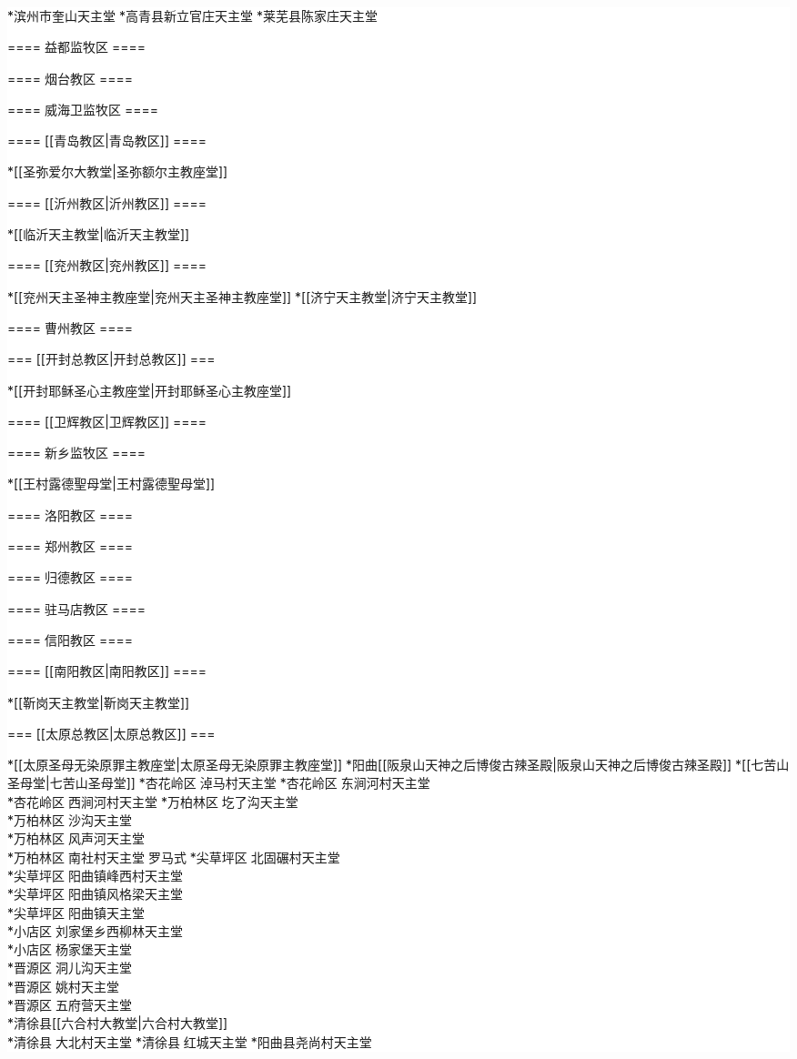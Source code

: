 *滨州市奎山天主堂 
*高青县新立官庄天主堂 
*莱芜县陈家庄天主堂

==== 益都监牧区 ====

==== 烟台教区 ====

==== 威海卫监牧区 ====

==== [[青岛教区|青岛教区]] ====

*[[圣弥爱尔大教堂|圣弥额尔主教座堂]]

==== [[沂州教区|沂州教区]] ====

*[[临沂天主教堂|临沂天主教堂]]

==== [[兖州教区|兖州教区]] ====

*[[兖州天主圣神主教座堂|兖州天主圣神主教座堂]]
*[[济宁天主教堂|济宁天主教堂]]

==== 曹州教区 ====
 
=== [[开封总教区|开封总教区]] ===

*[[开封耶稣圣心主教座堂|开封耶稣圣心主教座堂]]

==== [[卫辉教区|卫辉教区]] ====

==== 新乡监牧区 ====

*[[王村露德聖母堂|王村露德聖母堂]]

==== 洛阳教区 ====

==== 郑州教区 ====

==== 归德教区 ====

==== 驻马店教区 ====

==== 信阳教区 ====

==== [[南阳教区|南阳教区]] ====

*[[靳岗天主教堂|靳岗天主教堂]]

=== [[太原总教区|太原总教区]] ===

*[[太原圣母无染原罪主教座堂|太原圣母无染原罪主教座堂]]
*阳曲[[阪泉山天神之后博俊古辣圣殿|阪泉山天神之后博俊古辣圣殿]] 
*[[七苦山圣母堂|七苦山圣母堂]]
*杏花岭区 淖马村天主堂 
*杏花岭区 东涧河村天主堂  
*杏花岭区 西涧河村天主堂 
*万柏林区 圪了沟天主堂  
*万柏林区 沙沟天主堂  
*万柏林区 风声河天主堂  
*万柏林区 南社村天主堂   罗马式
*尖草坪区 北固碾村天主堂  
*尖草坪区  阳曲镇峰西村天主堂  
*尖草坪区 阳曲镇风格梁天主堂  
*尖草坪区 阳曲镇天主堂  
*小店区   刘家堡乡西柳林天主堂  
*小店区   杨家堡天主堂  
*晋源区 洞儿沟天主堂  
*晋源区 姚村天主堂  
*晋源区 五府营天主堂  
*清徐县[[六合村大教堂|六合村大教堂]]  
*清徐县 大北村天主堂 
*清徐县  红城天主堂 
*阳曲县尧尚村天主堂 